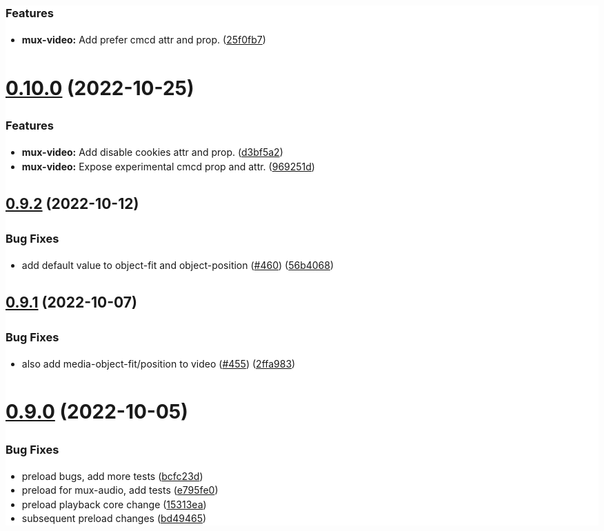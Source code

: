 
### Features

* **mux-video:** Add prefer cmcd attr and prop. ([25f0fb7](https://github.com/muxinc/elements/commit/25f0fb7779a6fb30428a7df3a920030836b79dab))





# [0.10.0](https://github.com/muxinc/elements/compare/@mux/mux-video@0.9.2...@mux/mux-video@0.10.0) (2022-10-25)


### Features

* **mux-video:** Add disable cookies attr and prop. ([d3bf5a2](https://github.com/muxinc/elements/commit/d3bf5a2d1af898569add4151a06c5bc4c7e469d9))
* **mux-video:** Expose experimental cmcd prop and attr. ([969251d](https://github.com/muxinc/elements/commit/969251dd1ec6f3a2cfe924935077d50915288e30))





## [0.9.2](https://github.com/muxinc/elements/compare/@mux/mux-video@0.9.1...@mux/mux-video@0.9.2) (2022-10-12)

### Bug Fixes

- add default value to object-fit and object-position ([#460](https://github.com/muxinc/elements/issues/460)) ([56b4068](https://github.com/muxinc/elements/commit/56b4068ef170e03fca104561d402337c9172d03b))

## [0.9.1](https://github.com/muxinc/elements/compare/@mux/mux-video@0.9.0...@mux/mux-video@0.9.1) (2022-10-07)

### Bug Fixes

- also add media-object-fit/position to video ([#455](https://github.com/muxinc/elements/issues/455)) ([2ffa983](https://github.com/muxinc/elements/commit/2ffa9832153e26a2fc5f52c60317dffc7f174152))

# [0.9.0](https://github.com/muxinc/elements/compare/@mux/mux-video@0.8.6...@mux/mux-video@0.9.0) (2022-10-05)

### Bug Fixes

- preload bugs, add more tests ([bcfc23d](https://github.com/muxinc/elements/commit/bcfc23d0415d6bc5ffd1f65a8704f1ae40d251b9))
- preload for mux-audio, add tests ([e795fe0](https://github.com/muxinc/elements/commit/e795fe047af1feac832786aa03d8f419e57881b5))
- preload playback core change ([15313ea](https://github.com/muxinc/elements/commit/15313eaad81f748b5853a0fdaabfe141963f885e))
- subsequent preload changes ([bd49465](https://github.com/muxinc/elements/commit/bd494653192c205eed043292427946848e1824f5))
